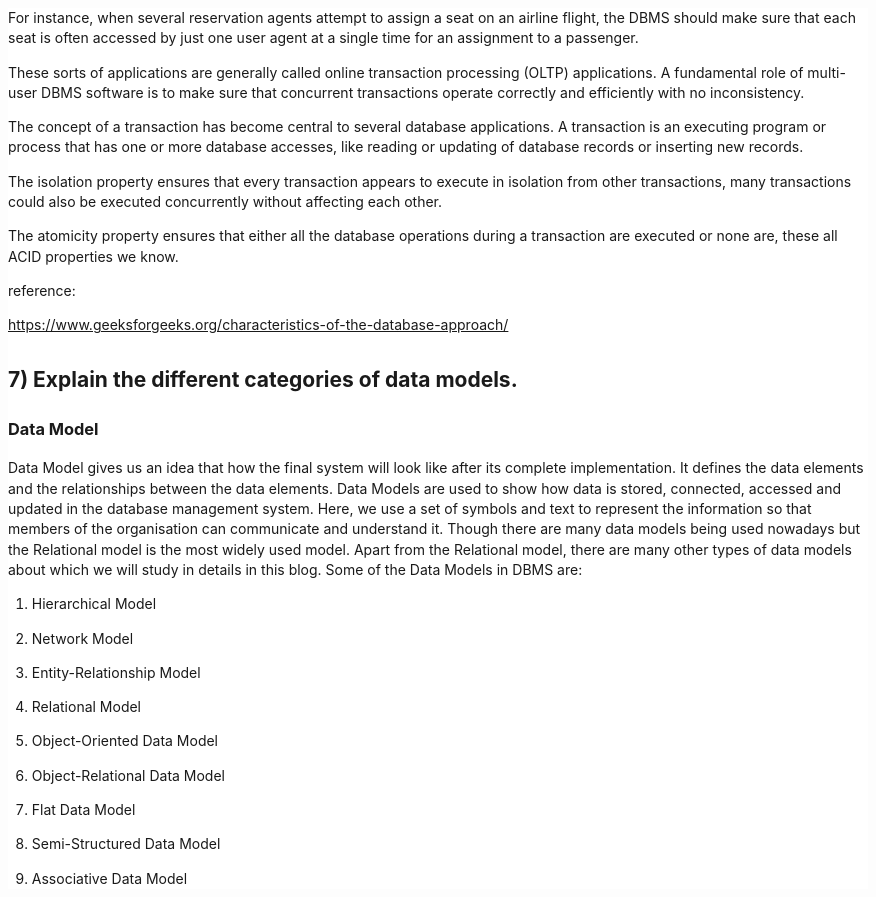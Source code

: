 For instance, when several reservation agents attempt to assign a seat on an airline flight, the DBMS should make sure that each seat is often accessed by just one user agent at a single time for an assignment to a passenger.

These sorts of applications are generally called online transaction processing (OLTP) applications. A fundamental role of multi-user DBMS software is to make sure that concurrent transactions operate correctly and efficiently with no inconsistency.

The concept of a transaction has become central to several database applications. A transaction is an executing program or process that has one or more database accesses, like reading or updating of database records or inserting new records.

The isolation property ensures that every transaction appears to execute in isolation from other transactions, many transactions could also be executed concurrently without affecting each other.

The atomicity property ensures that either all the database operations during a transaction are executed or none are, these all ACID properties we know.

  

reference:

https://www.geeksforgeeks.org/characteristics-of-the-database-approach/

  

##  7) Explain the different categories of data models.

  

###  Data Model

Data Model gives us an idea that how the final system will look like after its complete implementation. It defines the data elements and the relationships between the data elements. Data Models are used to show how data is stored, connected, accessed and updated in the database management system. Here, we use a set of symbols and text to represent the information so that members of the organisation can communicate and understand it. Though there are many data models being used nowadays but the Relational model is the most widely used model. Apart from the Relational model, there are many other types of data models about which we will study in details in this blog. Some of the Data Models in DBMS are:

  

1.  Hierarchical Model

2.  Network Model

3.  Entity-Relationship Model

4.  Relational Model

5.  Object-Oriented Data Model

6.  Object-Relational Data Model

7.  Flat Data Model

8.  Semi-Structured Data Model

9.  Associative Data Model
